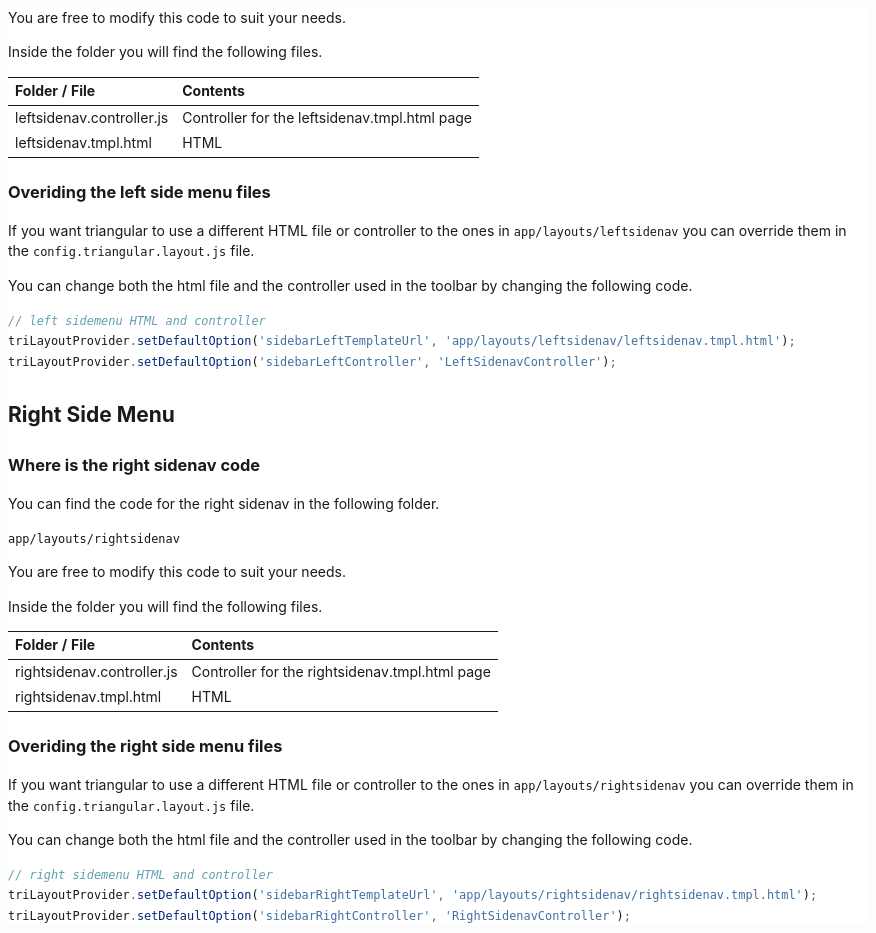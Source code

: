 You are free to modify this code to suit your needs.

Inside the folder you will find the following files.

| Folder / File             | Contents                                      |
|:--------------------------|:----------------------------------------------|
| leftsidenav.controller.js | Controller for the leftsidenav.tmpl.html page |
| leftsidenav.tmpl.html     | HTML                                          |


### Overiding the left side menu files

If you want triangular to use a different HTML file or controller to the ones in <code>app/layouts/leftsidenav</code> you can override them in the <code>config.triangular.layout.js</code> file.

You can change both the html file and the controller used in the toolbar by changing the following code.

```javascript
// left sidemenu HTML and controller
triLayoutProvider.setDefaultOption('sidebarLeftTemplateUrl', 'app/layouts/leftsidenav/leftsidenav.tmpl.html');
triLayoutProvider.setDefaultOption('sidebarLeftController', 'LeftSidenavController');
```

## Right Side Menu

### Where is the right sidenav code

You can find the code for the right sidenav in the following folder.

    app/layouts/rightsidenav

You are free to modify this code to suit your needs.

Inside the folder you will find the following files.

| Folder / File              | Contents                                       |
|:---------------------------|:-----------------------------------------------|
| rightsidenav.controller.js | Controller for the rightsidenav.tmpl.html page |
| rightsidenav.tmpl.html     | HTML                                           |

### Overiding the right side menu files

If you want triangular to use a different HTML file or controller to the ones in <code>app/layouts/rightsidenav</code> you can override them in the <code>config.triangular.layout.js</code> file.

You can change both the html file and the controller used in the toolbar by changing the following code.

```javascript
// right sidemenu HTML and controller
triLayoutProvider.setDefaultOption('sidebarRightTemplateUrl', 'app/layouts/rightsidenav/rightsidenav.tmpl.html');
triLayoutProvider.setDefaultOption('sidebarRightController', 'RightSidenavController');
```
